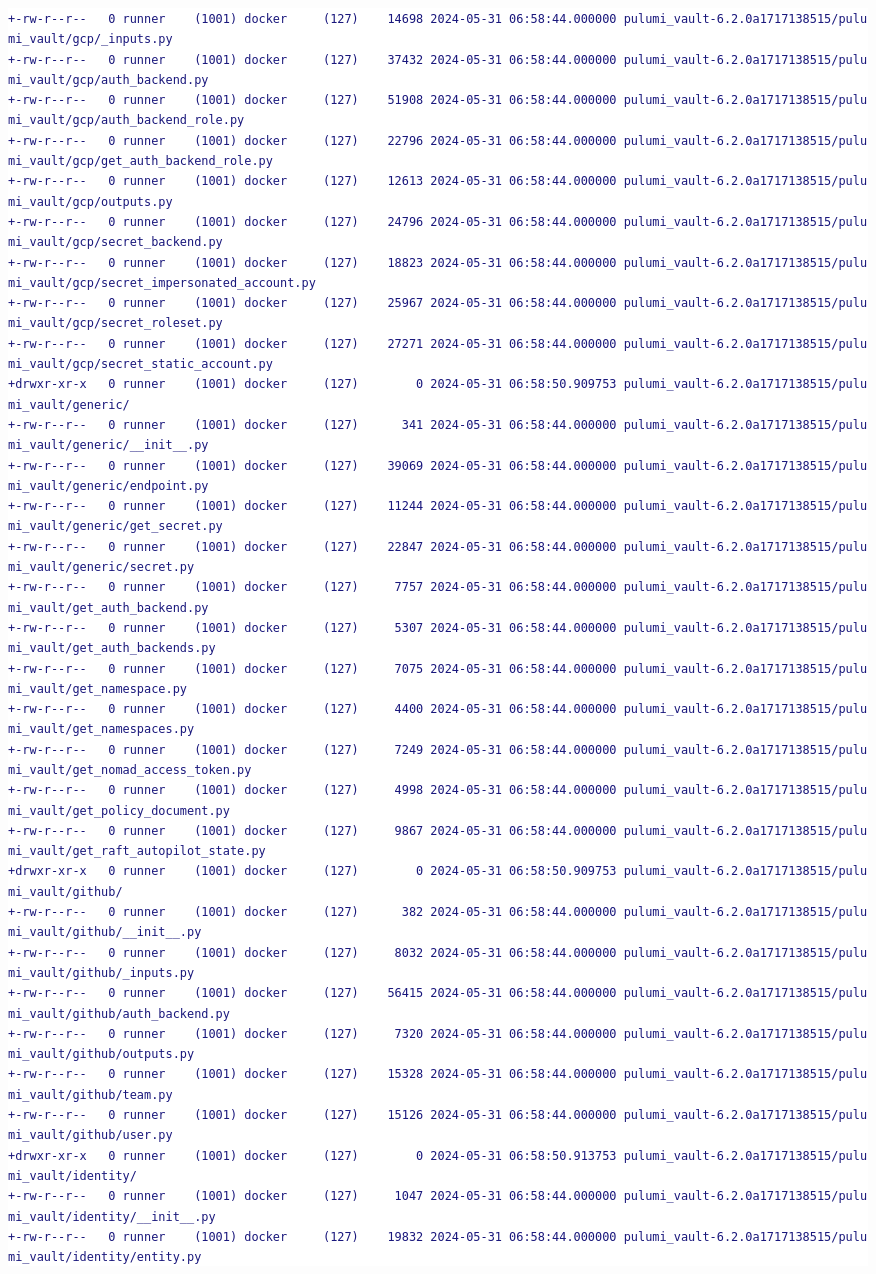 ```diff
+-rw-r--r--   0 runner    (1001) docker     (127)    14698 2024-05-31 06:58:44.000000 pulumi_vault-6.2.0a1717138515/pulumi_vault/gcp/_inputs.py
+-rw-r--r--   0 runner    (1001) docker     (127)    37432 2024-05-31 06:58:44.000000 pulumi_vault-6.2.0a1717138515/pulumi_vault/gcp/auth_backend.py
+-rw-r--r--   0 runner    (1001) docker     (127)    51908 2024-05-31 06:58:44.000000 pulumi_vault-6.2.0a1717138515/pulumi_vault/gcp/auth_backend_role.py
+-rw-r--r--   0 runner    (1001) docker     (127)    22796 2024-05-31 06:58:44.000000 pulumi_vault-6.2.0a1717138515/pulumi_vault/gcp/get_auth_backend_role.py
+-rw-r--r--   0 runner    (1001) docker     (127)    12613 2024-05-31 06:58:44.000000 pulumi_vault-6.2.0a1717138515/pulumi_vault/gcp/outputs.py
+-rw-r--r--   0 runner    (1001) docker     (127)    24796 2024-05-31 06:58:44.000000 pulumi_vault-6.2.0a1717138515/pulumi_vault/gcp/secret_backend.py
+-rw-r--r--   0 runner    (1001) docker     (127)    18823 2024-05-31 06:58:44.000000 pulumi_vault-6.2.0a1717138515/pulumi_vault/gcp/secret_impersonated_account.py
+-rw-r--r--   0 runner    (1001) docker     (127)    25967 2024-05-31 06:58:44.000000 pulumi_vault-6.2.0a1717138515/pulumi_vault/gcp/secret_roleset.py
+-rw-r--r--   0 runner    (1001) docker     (127)    27271 2024-05-31 06:58:44.000000 pulumi_vault-6.2.0a1717138515/pulumi_vault/gcp/secret_static_account.py
+drwxr-xr-x   0 runner    (1001) docker     (127)        0 2024-05-31 06:58:50.909753 pulumi_vault-6.2.0a1717138515/pulumi_vault/generic/
+-rw-r--r--   0 runner    (1001) docker     (127)      341 2024-05-31 06:58:44.000000 pulumi_vault-6.2.0a1717138515/pulumi_vault/generic/__init__.py
+-rw-r--r--   0 runner    (1001) docker     (127)    39069 2024-05-31 06:58:44.000000 pulumi_vault-6.2.0a1717138515/pulumi_vault/generic/endpoint.py
+-rw-r--r--   0 runner    (1001) docker     (127)    11244 2024-05-31 06:58:44.000000 pulumi_vault-6.2.0a1717138515/pulumi_vault/generic/get_secret.py
+-rw-r--r--   0 runner    (1001) docker     (127)    22847 2024-05-31 06:58:44.000000 pulumi_vault-6.2.0a1717138515/pulumi_vault/generic/secret.py
+-rw-r--r--   0 runner    (1001) docker     (127)     7757 2024-05-31 06:58:44.000000 pulumi_vault-6.2.0a1717138515/pulumi_vault/get_auth_backend.py
+-rw-r--r--   0 runner    (1001) docker     (127)     5307 2024-05-31 06:58:44.000000 pulumi_vault-6.2.0a1717138515/pulumi_vault/get_auth_backends.py
+-rw-r--r--   0 runner    (1001) docker     (127)     7075 2024-05-31 06:58:44.000000 pulumi_vault-6.2.0a1717138515/pulumi_vault/get_namespace.py
+-rw-r--r--   0 runner    (1001) docker     (127)     4400 2024-05-31 06:58:44.000000 pulumi_vault-6.2.0a1717138515/pulumi_vault/get_namespaces.py
+-rw-r--r--   0 runner    (1001) docker     (127)     7249 2024-05-31 06:58:44.000000 pulumi_vault-6.2.0a1717138515/pulumi_vault/get_nomad_access_token.py
+-rw-r--r--   0 runner    (1001) docker     (127)     4998 2024-05-31 06:58:44.000000 pulumi_vault-6.2.0a1717138515/pulumi_vault/get_policy_document.py
+-rw-r--r--   0 runner    (1001) docker     (127)     9867 2024-05-31 06:58:44.000000 pulumi_vault-6.2.0a1717138515/pulumi_vault/get_raft_autopilot_state.py
+drwxr-xr-x   0 runner    (1001) docker     (127)        0 2024-05-31 06:58:50.909753 pulumi_vault-6.2.0a1717138515/pulumi_vault/github/
+-rw-r--r--   0 runner    (1001) docker     (127)      382 2024-05-31 06:58:44.000000 pulumi_vault-6.2.0a1717138515/pulumi_vault/github/__init__.py
+-rw-r--r--   0 runner    (1001) docker     (127)     8032 2024-05-31 06:58:44.000000 pulumi_vault-6.2.0a1717138515/pulumi_vault/github/_inputs.py
+-rw-r--r--   0 runner    (1001) docker     (127)    56415 2024-05-31 06:58:44.000000 pulumi_vault-6.2.0a1717138515/pulumi_vault/github/auth_backend.py
+-rw-r--r--   0 runner    (1001) docker     (127)     7320 2024-05-31 06:58:44.000000 pulumi_vault-6.2.0a1717138515/pulumi_vault/github/outputs.py
+-rw-r--r--   0 runner    (1001) docker     (127)    15328 2024-05-31 06:58:44.000000 pulumi_vault-6.2.0a1717138515/pulumi_vault/github/team.py
+-rw-r--r--   0 runner    (1001) docker     (127)    15126 2024-05-31 06:58:44.000000 pulumi_vault-6.2.0a1717138515/pulumi_vault/github/user.py
+drwxr-xr-x   0 runner    (1001) docker     (127)        0 2024-05-31 06:58:50.913753 pulumi_vault-6.2.0a1717138515/pulumi_vault/identity/
+-rw-r--r--   0 runner    (1001) docker     (127)     1047 2024-05-31 06:58:44.000000 pulumi_vault-6.2.0a1717138515/pulumi_vault/identity/__init__.py
+-rw-r--r--   0 runner    (1001) docker     (127)    19832 2024-05-31 06:58:44.000000 pulumi_vault-6.2.0a1717138515/pulumi_vault/identity/entity.py
```